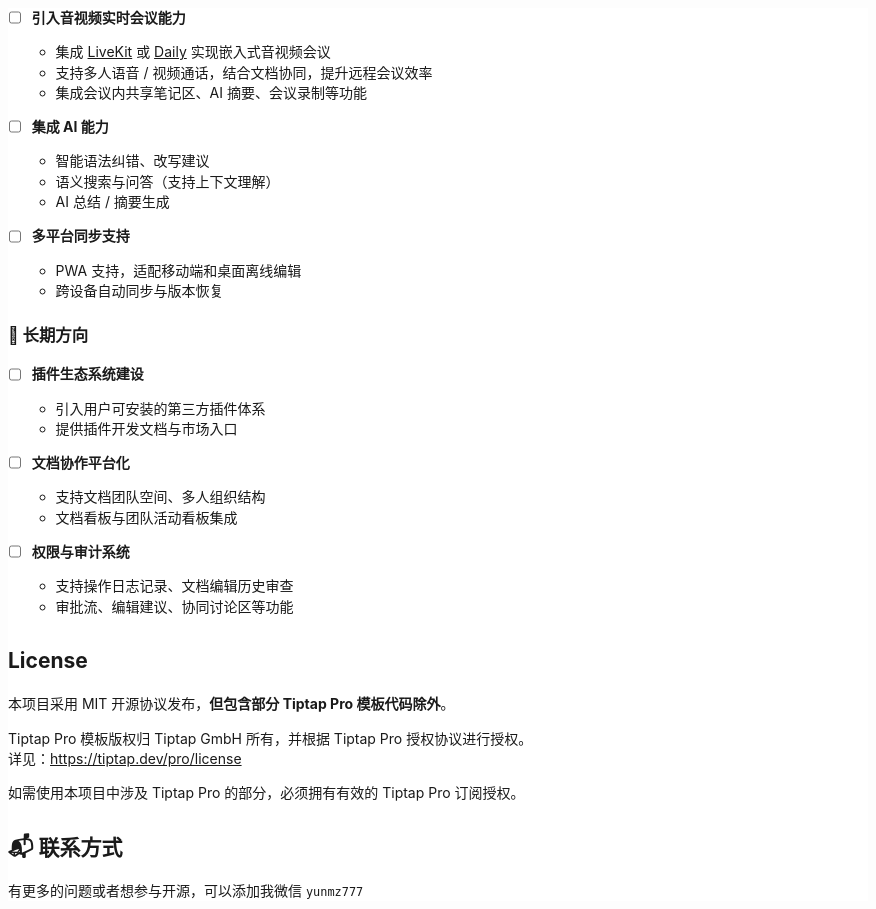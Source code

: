 - [ ] **引入音视频实时会议能力**

  - 集成 [LiveKit](https://livekit.io/) 或 [Daily](https://www.daily.co/) 实现嵌入式音视频会议
  - 支持多人语音 / 视频通话，结合文档协同，提升远程会议效率
  - 集成会议内共享笔记区、AI 摘要、会议录制等功能

- [ ] **集成 AI 能力**

  - 智能语法纠错、改写建议
  - 语义搜索与问答（支持上下文理解）
  - AI 总结 / 摘要生成

- [ ] **多平台同步支持**

  - PWA 支持，适配移动端和桌面离线编辑
  - 跨设备自动同步与版本恢复

### 🧠 长期方向

- [ ] **插件生态系统建设**

  - 引入用户可安装的第三方插件体系
  - 提供插件开发文档与市场入口

- [ ] **文档协作平台化**

  - 支持文档团队空间、多人组织结构
  - 文档看板与团队活动看板集成

- [ ] **权限与审计系统**

  - 支持操作日志记录、文档编辑历史审查
  - 审批流、编辑建议、协同讨论区等功能

## License

本项目采用 MIT 开源协议发布，**但包含部分 Tiptap Pro 模板代码除外**。

Tiptap Pro 模板版权归 Tiptap GmbH 所有，并根据 Tiptap Pro 授权协议进行授权。  
详见：https://tiptap.dev/pro/license

如需使用本项目中涉及 Tiptap Pro 的部分，必须拥有有效的 Tiptap Pro 订阅授权。

## 📬 联系方式

有更多的问题或者想参与开源，可以添加我微信 `yunmz777`
